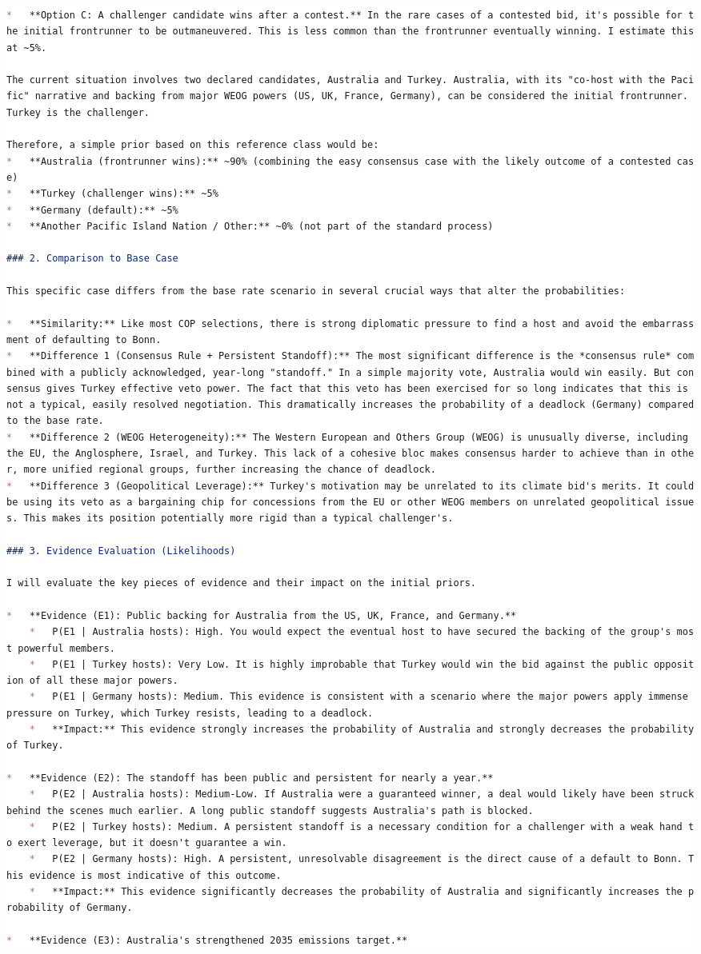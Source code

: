 ```md
*   **Option C: A challenger candidate wins after a contest.** In the rare cases of a contested bid, it's possible for the initial frontrunner to be outmaneuvered. This is less common than the frontrunner eventually winning. I estimate this at ~5%.

The current situation involves two declared candidates, Australia and Turkey. Australia, with its "co-host with the Pacific" narrative and backing from major WEOG powers (US, UK, France, Germany), can be considered the initial frontrunner. Turkey is the challenger.

Therefore, a simple prior based on this reference class would be:
*   **Australia (frontrunner wins):** ~90% (combining the easy consensus case with the likely outcome of a contested case)
*   **Turkey (challenger wins):** ~5%
*   **Germany (default):** ~5%
*   **Another Pacific Island Nation / Other:** ~0% (not part of the standard process)

### 2. Comparison to Base Case

This specific case differs from the base rate scenario in several crucial ways that alter the probabilities:

*   **Similarity:** Like most COP selections, there is strong diplomatic pressure to find a host and avoid the embarrassment of defaulting to Bonn.
*   **Difference 1 (Consensus Rule + Persistent Standoff):** The most significant difference is the *consensus rule* combined with a publicly acknowledged, year-long "standoff." In a simple majority vote, Australia would win easily. But consensus gives Turkey effective veto power. The fact that this veto has been exercised for so long indicates that this is not a typical, easily resolved negotiation. This dramatically increases the probability of a deadlock (Germany) compared to the base rate.
*   **Difference 2 (WEOG Heterogeneity):** The Western European and Others Group (WEOG) is unusually diverse, including the EU, the Anglosphere, Israel, and Turkey. This lack of a cohesive bloc makes consensus harder to achieve than in other, more unified regional groups, further increasing the chance of deadlock.
*   **Difference 3 (Geopolitical Leverage):** Turkey's motivation may be unrelated to its climate bid's merits. It could be using its veto as a bargaining chip for concessions from the EU or other WEOG members on unrelated geopolitical issues. This makes its position potentially more rigid than a typical challenger's.

### 3. Evidence Evaluation (Likelihoods)

I will evaluate the key pieces of evidence and their impact on the initial priors.

*   **Evidence (E1): Public backing for Australia from the US, UK, France, and Germany.**
    *   P(E1 | Australia hosts): High. You would expect the eventual host to have secured the backing of the group's most powerful members.
    *   P(E1 | Turkey hosts): Very Low. It is highly improbable that Turkey would win the bid against the public opposition of all these major powers.
    *   P(E1 | Germany hosts): Medium. This evidence is consistent with a scenario where the major powers apply immense pressure on Turkey, which Turkey resists, leading to a deadlock.
    *   **Impact:** This evidence strongly increases the probability of Australia and strongly decreases the probability of Turkey.

*   **Evidence (E2): The standoff has been public and persistent for nearly a year.**
    *   P(E2 | Australia hosts): Medium-Low. If Australia were a guaranteed winner, a deal would likely have been struck behind the scenes much earlier. A long public standoff suggests Australia's path is blocked.
    *   P(E2 | Turkey hosts): Medium. A persistent standoff is a necessary condition for a challenger with a weak hand to exert leverage, but it doesn't guarantee a win.
    *   P(E2 | Germany hosts): High. A persistent, unresolvable disagreement is the direct cause of a default to Bonn. This evidence is most indicative of this outcome.
    *   **Impact:** This evidence significantly decreases the probability of Australia and significantly increases the probability of Germany.

*   **Evidence (E3): Australia's strengthened 2035 emissions target.**
```